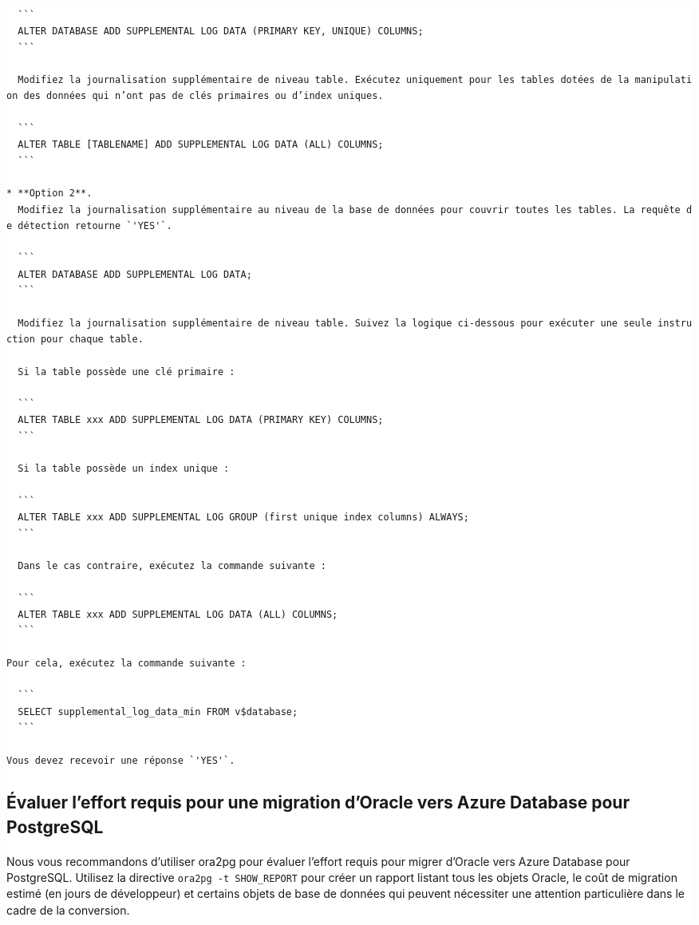       ```
      ALTER DATABASE ADD SUPPLEMENTAL LOG DATA (PRIMARY KEY, UNIQUE) COLUMNS;
      ```

      Modifiez la journalisation supplémentaire de niveau table. Exécutez uniquement pour les tables dotées de la manipulation des données qui n’ont pas de clés primaires ou d’index uniques.

      ```
      ALTER TABLE [TABLENAME] ADD SUPPLEMENTAL LOG DATA (ALL) COLUMNS;
      ```

    * **Option 2**.
      Modifiez la journalisation supplémentaire au niveau de la base de données pour couvrir toutes les tables. La requête de détection retourne `'YES'`.

      ```
      ALTER DATABASE ADD SUPPLEMENTAL LOG DATA;
      ```

      Modifiez la journalisation supplémentaire de niveau table. Suivez la logique ci-dessous pour exécuter une seule instruction pour chaque table.

      Si la table possède une clé primaire :

      ```
      ALTER TABLE xxx ADD SUPPLEMENTAL LOG DATA (PRIMARY KEY) COLUMNS;
      ```

      Si la table possède un index unique :

      ```
      ALTER TABLE xxx ADD SUPPLEMENTAL LOG GROUP (first unique index columns) ALWAYS;
      ```

      Dans le cas contraire, exécutez la commande suivante :

      ```
      ALTER TABLE xxx ADD SUPPLEMENTAL LOG DATA (ALL) COLUMNS;
      ```

    Pour cela, exécutez la commande suivante :

      ```
      SELECT supplemental_log_data_min FROM v$database;
      ```

    Vous devez recevoir une réponse `'YES'`.

## <a name="assess-the-effort-for-an-oracle-to-azure-database-for-postgresql-migration"></a>Évaluer l’effort requis pour une migration d’Oracle vers Azure Database pour PostgreSQL

Nous vous recommandons d’utiliser ora2pg pour évaluer l’effort requis pour migrer d’Oracle vers Azure Database pour PostgreSQL. Utilisez la directive `ora2pg -t SHOW_REPORT` pour créer un rapport listant tous les objets Oracle, le coût de migration estimé (en jours de développeur) et certains objets de base de données qui peuvent nécessiter une attention particulière dans le cadre de la conversion.
